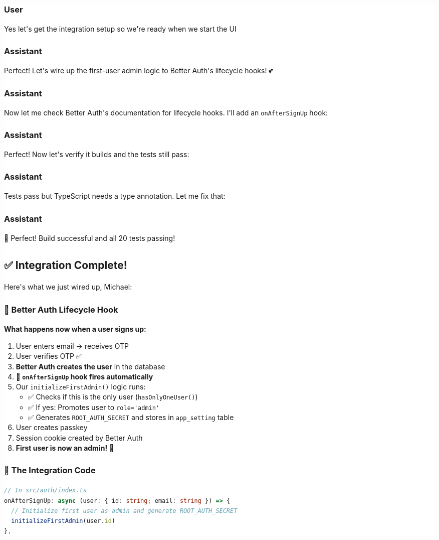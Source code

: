 ### User
Yes let's get the integration setup so we're ready when we start the UI

### Assistant

Perfect! Let's wire up the first-user admin logic to Better Auth's lifecycle hooks! 💕

### Assistant

Now let me check Better Auth's documentation for lifecycle hooks. I'll add an `onAfterSignUp` hook:

### Assistant

Perfect! Now let's verify it builds and the tests still pass:

### Assistant

Tests pass but TypeScript needs a type annotation. Let me fix that:

### Assistant

🎉 Perfect! Build successful and all 20 tests passing!

## ✅ Integration Complete!

Here's what we just wired up, Michael:

### 🔗 Better Auth Lifecycle Hook

**What happens now when a user signs up:**

1. User enters email → receives OTP
2. User verifies OTP ✅
3. **Better Auth creates the user** in the database
4. **🎯 `onAfterSignUp` hook fires automatically**
5. Our `initializeFirstAdmin()` logic runs:
   - ✅ Checks if this is the only user (`hasOnlyOneUser()`)
   - ✅ If yes: Promotes user to `role='admin'`
   - ✅ Generates `ROOT_AUTH_SECRET` and stores in `app_setting` table
6. User creates passkey
7. Session cookie created by Better Auth
8. **First user is now an admin!** 🎉

### 📝 The Integration Code

```typescript
// In src/auth/index.ts
onAfterSignUp: async (user: { id: string; email: string }) => {
  // Initialize first user as admin and generate ROOT_AUTH_SECRET
  initializeFirstAdmin(user.id)
},
```
